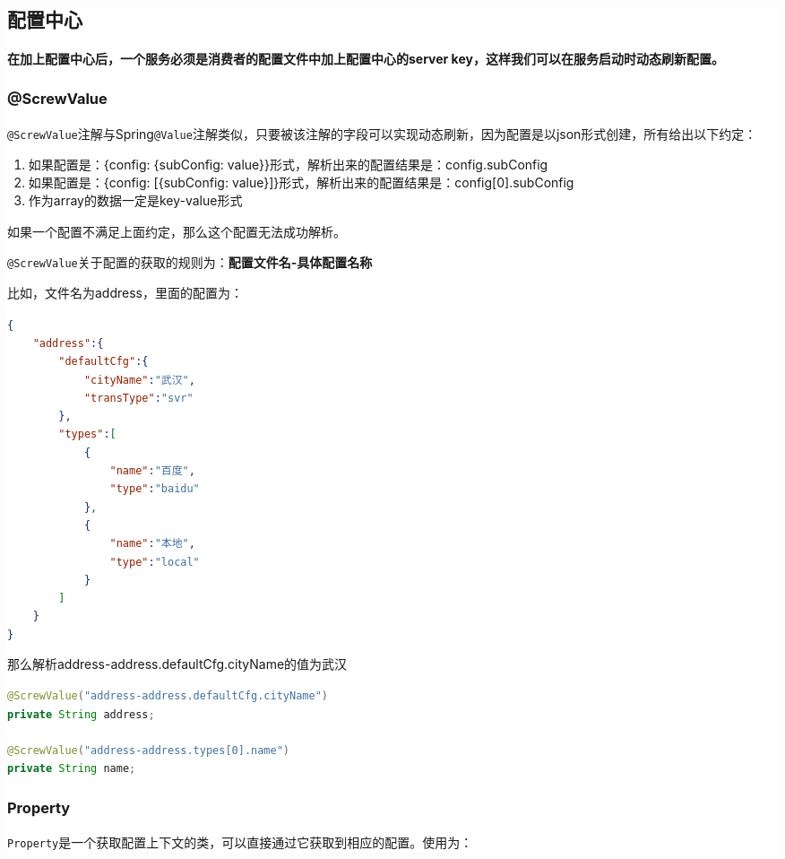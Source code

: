 ```java
```

## 配置中心

**在加上配置中心后，一个服务必须是消费者的配置文件中加上配置中心的server key，这样我们可以在服务启动时动态刷新配置。**

### @ScrewValue

`@ScrewValue`注解与Spring`@Value`注解类似，只要被该注解的字段可以实现动态刷新，因为配置是以json形式创建，所有给出以下约定：

1. 如果配置是：{config: {subConfig: value}}形式，解析出来的配置结果是：config.subConfig
2. 如果配置是：{config: [{subConfig: value}]}形式，解析出来的配置结果是：config[0].subConfig
3. 作为array的数据一定是key-value形式

如果一个配置不满足上面约定，那么这个配置无法成功解析。

`@ScrewValue`关于配置的获取的规则为：**配置文件名-具体配置名称**

比如，文件名为address，里面的配置为：

```json
{
    "address":{
        "defaultCfg":{
            "cityName":"武汉",
            "transType":"svr"
        },
        "types":[
            {
                "name":"百度",
                "type":"baidu"
            },
            {
                "name":"本地",
                "type":"local"
            }
        ]
    }
}
```

那么解析address-address.defaultCfg.cityName的值为武汉

```java
@ScrewValue("address-address.defaultCfg.cityName")
private String address;

@ScrewValue("address-address.types[0].name")
private String name;
```

### Property

`Property`是一个获取配置上下文的类，可以直接通过它获取到相应的配置。使用为：


[万字总结，RPC 项目相关问题及解答]: https://www.nowcoder.com/discuss/588903